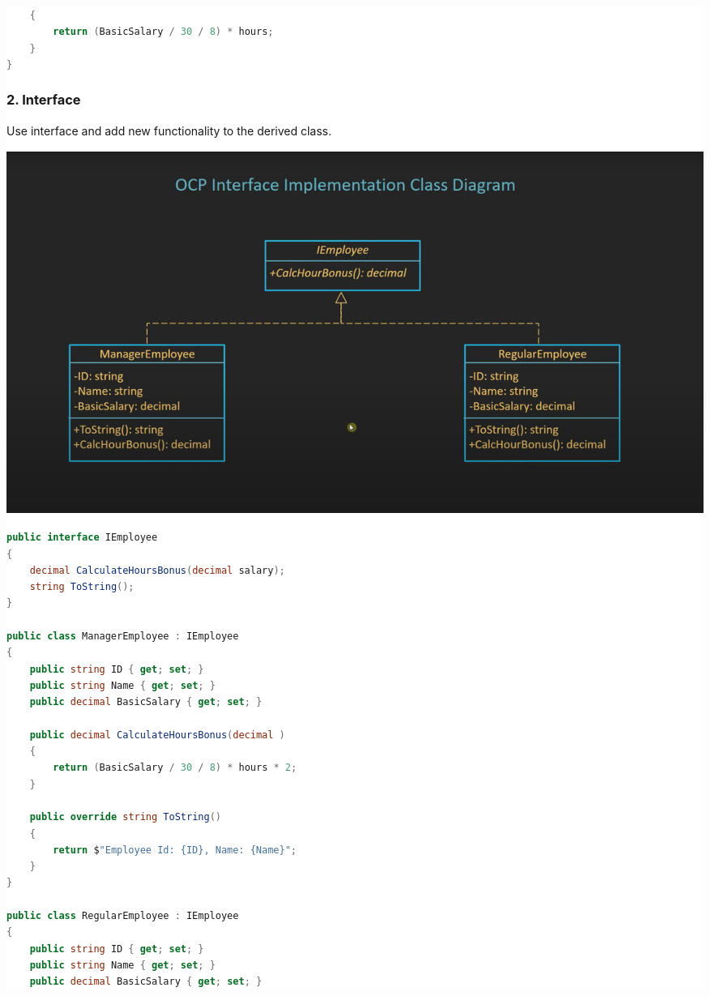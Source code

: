 ```csharp
    {
        return (BasicSalary / 30 / 8) * hours;
    }
}
```

### 2. Interface

Use interface and add new functionality to the derived class.

<img src="image-1.png" alt="OCP Interface Implementation Class Diagram" width="1280px" />

```csharp
public interface IEmployee
{
    decimal CalculateHoursBonus(decimal salary);
    string ToString();
}

public class ManagerEmployee : IEmployee
{
    public string ID { get; set; }
    public string Name { get; set; }
    public decimal BasicSalary { get; set; }

    public decimal CalculateHoursBonus(decimal )
    {
        return (BasicSalary / 30 / 8) * hours * 2;
    }

    public override string ToString()
    {
        return $"Employee Id: {ID}, Name: {Name}";
    }
}

public class RegularEmployee : IEmployee
{
    public string ID { get; set; }
    public string Name { get; set; }
    public decimal BasicSalary { get; set; }
```